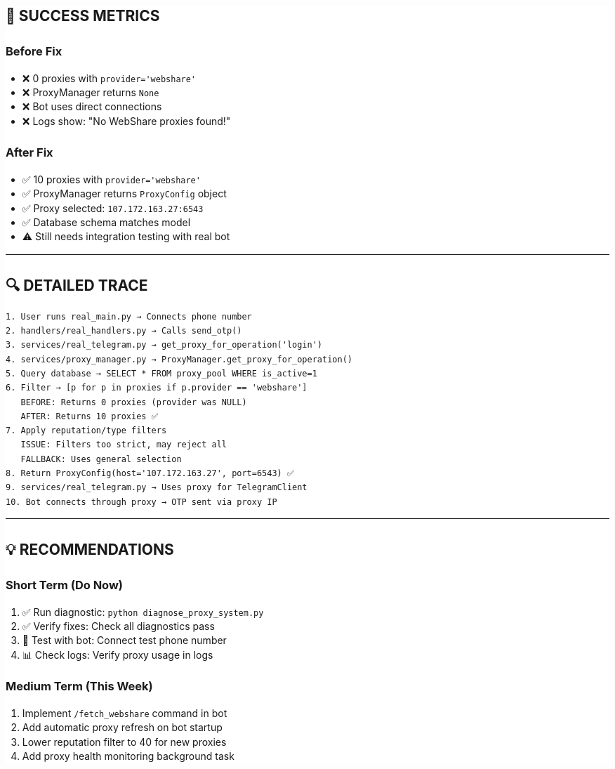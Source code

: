 
## 🎉 SUCCESS METRICS

### Before Fix
- ❌ 0 proxies with `provider='webshare'`
- ❌ ProxyManager returns `None`
- ❌ Bot uses direct connections
- ❌ Logs show: "No WebShare proxies found!"

### After Fix  
- ✅ 10 proxies with `provider='webshare'`
- ✅ ProxyManager returns `ProxyConfig` object
- ✅ Proxy selected: `107.172.163.27:6543`
- ✅ Database schema matches model
- ⚠️ Still needs integration testing with real bot

---

## 🔍 DETAILED TRACE

```
1. User runs real_main.py → Connects phone number
2. handlers/real_handlers.py → Calls send_otp()
3. services/real_telegram.py → get_proxy_for_operation('login')
4. services/proxy_manager.py → ProxyManager.get_proxy_for_operation()
5. Query database → SELECT * FROM proxy_pool WHERE is_active=1
6. Filter → [p for p in proxies if p.provider == 'webshare']
   BEFORE: Returns 0 proxies (provider was NULL)
   AFTER: Returns 10 proxies ✅
7. Apply reputation/type filters
   ISSUE: Filters too strict, may reject all
   FALLBACK: Uses general selection
8. Return ProxyConfig(host='107.172.163.27', port=6543) ✅
9. services/real_telegram.py → Uses proxy for TelegramClient
10. Bot connects through proxy → OTP sent via proxy IP
```

---

## 💡 RECOMMENDATIONS

### Short Term (Do Now)
1. ✅ Run diagnostic: `python diagnose_proxy_system.py`
2. ✅ Verify fixes: Check all diagnostics pass
3. 🔄 Test with bot: Connect test phone number
4. 📊 Check logs: Verify proxy usage in logs

### Medium Term (This Week)
1. Implement `/fetch_webshare` command in bot
2. Add automatic proxy refresh on bot startup
3. Lower reputation filter to 40 for new proxies
4. Add proxy health monitoring background task
